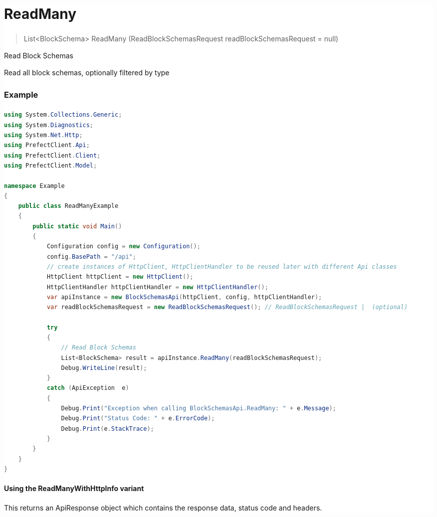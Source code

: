 <a id="readblockschemas"></a>
# **ReadMany**
> List&lt;BlockSchema&gt; ReadMany (ReadBlockSchemasRequest readBlockSchemasRequest = null)

Read Block Schemas

Read all block schemas, optionally filtered by type

### Example
```csharp
using System.Collections.Generic;
using System.Diagnostics;
using System.Net.Http;
using PrefectClient.Api;
using PrefectClient.Client;
using PrefectClient.Model;

namespace Example
{
    public class ReadManyExample
    {
        public static void Main()
        {
            Configuration config = new Configuration();
            config.BasePath = "/api";
            // create instances of HttpClient, HttpClientHandler to be reused later with different Api classes
            HttpClient httpClient = new HttpClient();
            HttpClientHandler httpClientHandler = new HttpClientHandler();
            var apiInstance = new BlockSchemasApi(httpClient, config, httpClientHandler);
            var readBlockSchemasRequest = new ReadBlockSchemasRequest(); // ReadBlockSchemasRequest |  (optional) 

            try
            {
                // Read Block Schemas
                List<BlockSchema> result = apiInstance.ReadMany(readBlockSchemasRequest);
                Debug.WriteLine(result);
            }
            catch (ApiException  e)
            {
                Debug.Print("Exception when calling BlockSchemasApi.ReadMany: " + e.Message);
                Debug.Print("Status Code: " + e.ErrorCode);
                Debug.Print(e.StackTrace);
            }
        }
    }
}
```

#### Using the ReadManyWithHttpInfo variant
This returns an ApiResponse object which contains the response data, status code and headers.

